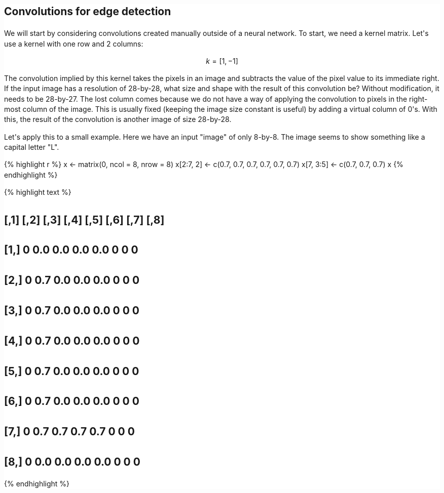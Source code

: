 ## Convolutions for edge detection

We will start by considering convolutions created manually
outside of a neural network. To start, we need a kernel
matrix. Let's use a kernel with one row and 2 columns:

$$ k = [1, -1] $$

The convolution implied by this kernel takes the pixels in
an image and subtracts the value of the pixel value to its
immediate right. If the input image has a resolution of
28-by-28, what size and shape with the result of this
convolution be? Without modification, it needs to be 28-by-27.
The lost column comes because we do not have a way of applying
the convolution to pixels in the right-most column of the image.
This is usually fixed (keeping the image size constant is
useful) by adding a virtual column of 0's. With this, the
result of the convolution is another image of size 28-by-28.

Let's apply this to a small example. Here we have an input "image"
of only 8-by-8. The image seems to show something like a capital
letter "L".


{% highlight r %}
x <- matrix(0, ncol = 8, nrow = 8)
x[2:7, 2] <- c(0.7, 0.7, 0.7, 0.7, 0.7, 0.7)
x[7, 3:5] <- c(0.7, 0.7, 0.7)
x
{% endhighlight %}



{% highlight text %}
##      [,1] [,2] [,3] [,4] [,5] [,6] [,7] [,8]
## [1,]    0  0.0  0.0  0.0  0.0    0    0    0
## [2,]    0  0.7  0.0  0.0  0.0    0    0    0
## [3,]    0  0.7  0.0  0.0  0.0    0    0    0
## [4,]    0  0.7  0.0  0.0  0.0    0    0    0
## [5,]    0  0.7  0.0  0.0  0.0    0    0    0
## [6,]    0  0.7  0.0  0.0  0.0    0    0    0
## [7,]    0  0.7  0.7  0.7  0.7    0    0    0
## [8,]    0  0.0  0.0  0.0  0.0    0    0    0
{% endhighlight %}
